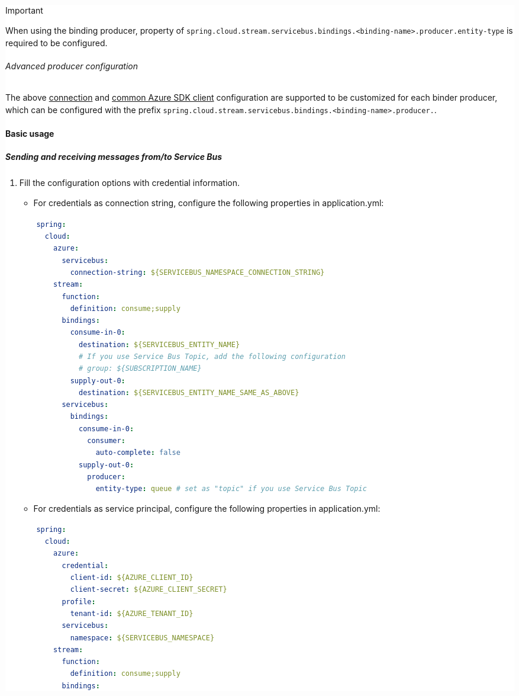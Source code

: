 
> [!IMPORTANT]
> When using the binding producer, property of `spring.cloud.stream.servicebus.bindings.<binding-name>.producer.entity-type` is required to be configured.

###### Advanced producer configuration

The above [connection](#connection-configuration-properties-1) and [common Azure SDK client](#spring-cloud-azure-configuration) configuration are supported to be customized for each binder producer, which can be configured with the prefix `spring.cloud.stream.servicebus.bindings.<binding-name>.producer.`.

#### Basic usage

##### Sending and receiving messages from/to Service Bus

1. Fill the configuration options with credential information.

    * For credentials as connection string, configure the following properties in application.yml:

    ```yaml
        spring:
          cloud:
            azure:
              servicebus:
                connection-string: ${SERVICEBUS_NAMESPACE_CONNECTION_STRING}
            stream:
              function:
                definition: consume;supply
              bindings:
                consume-in-0:
                  destination: ${SERVICEBUS_ENTITY_NAME}
                  # If you use Service Bus Topic, add the following configuration
                  # group: ${SUBSCRIPTION_NAME}
                supply-out-0:
                  destination: ${SERVICEBUS_ENTITY_NAME_SAME_AS_ABOVE}
              servicebus:
                bindings:
                  consume-in-0:
                    consumer:
                      auto-complete: false
                  supply-out-0:
                    producer:
                      entity-type: queue # set as "topic" if you use Service Bus Topic
    ```

    * For credentials as service principal, configure the following properties in application.yml:

    ```yaml
        spring:
          cloud:
            azure:
              credential:
                client-id: ${AZURE_CLIENT_ID}
                client-secret: ${AZURE_CLIENT_SECRET}
              profile:
                tenant-id: ${AZURE_TENANT_ID}
              servicebus:
                namespace: ${SERVICEBUS_NAMESPACE}
            stream:
              function:
                definition: consume;supply
              bindings: